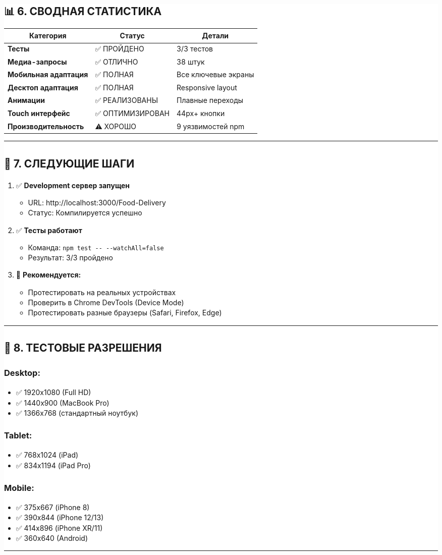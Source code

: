 
## 📊 6. СВОДНАЯ СТАТИСТИКА

| Категория | Статус | Детали |
|-----------|--------|--------|
| **Тесты** | ✅ ПРОЙДЕНО | 3/3 тестов |
| **Медиа-запросы** | ✅ ОТЛИЧНО | 38 штук |
| **Мобильная адаптация** | ✅ ПОЛНАЯ | Все ключевые экраны |
| **Десктоп адаптация** | ✅ ПОЛНАЯ | Responsive layout |
| **Анимации** | ✅ РЕАЛИЗОВАНЫ | Плавные переходы |
| **Touch интерфейс** | ✅ ОПТИМИЗИРОВАН | 44px+ кнопки |
| **Производительность** | ⚠️ ХОРОШО | 9 уязвимостей npm |

---

## 🚀 7. СЛЕДУЮЩИЕ ШАГИ

1. ✅ **Development сервер запущен**
   - URL: http://localhost:3000/Food-Delivery
   - Статус: Компилируется успешно

2. ✅ **Тесты работают**
   - Команда: `npm test -- --watchAll=false`
   - Результат: 3/3 пройдено

3. 🎯 **Рекомендуется:**
   - Протестировать на реальных устройствах
   - Проверить в Chrome DevTools (Device Mode)
   - Протестировать разные браузеры (Safari, Firefox, Edge)

---

## 📱 8. ТЕСТОВЫЕ РАЗРЕШЕНИЯ

### Desktop:
- ✅ 1920x1080 (Full HD)
- ✅ 1440x900 (MacBook Pro)
- ✅ 1366x768 (стандартный ноутбук)

### Tablet:
- ✅ 768x1024 (iPad)
- ✅ 834x1194 (iPad Pro)

### Mobile:
- ✅ 375x667 (iPhone 8)
- ✅ 390x844 (iPhone 12/13)
- ✅ 414x896 (iPhone XR/11)
- ✅ 360x640 (Android)

---